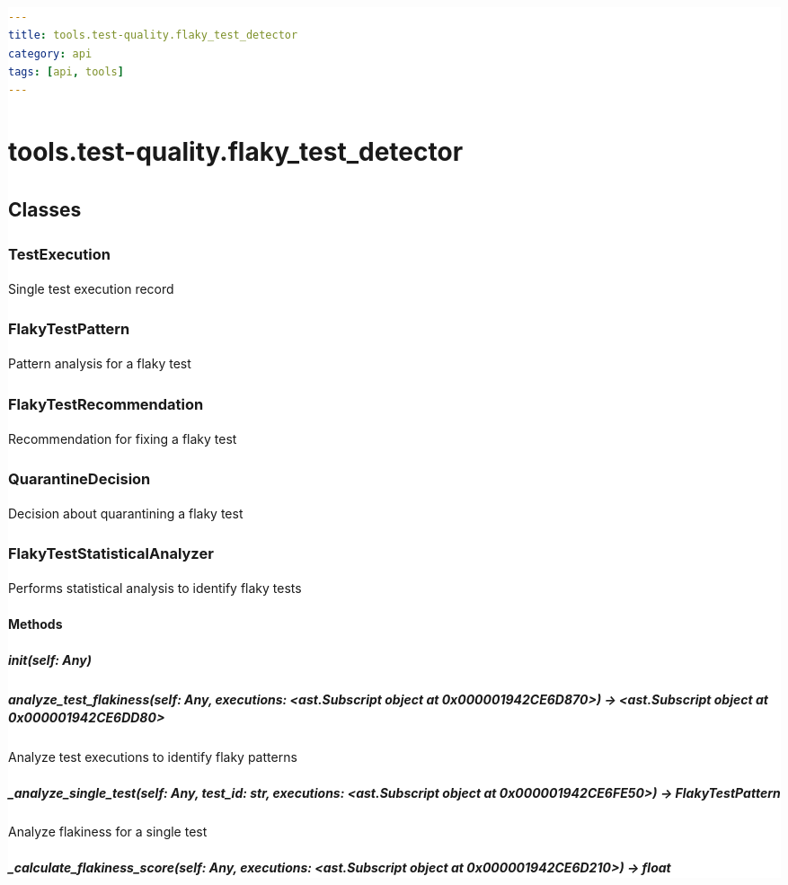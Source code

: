 ```yaml
---
title: tools.test-quality.flaky_test_detector
category: api
tags: [api, tools]
---
```


# tools.test-quality.flaky_test_detector



## Classes

### TestExecution

Single test execution record

### FlakyTestPattern

Pattern analysis for a flaky test

### FlakyTestRecommendation

Recommendation for fixing a flaky test

### QuarantineDecision

Decision about quarantining a flaky test

### FlakyTestStatisticalAnalyzer

Performs statistical analysis to identify flaky tests

#### Methods

##### __init__(self: Any)



##### analyze_test_flakiness(self: Any, executions: <ast.Subscript object at 0x000001942CE6D870>) -> <ast.Subscript object at 0x000001942CE6DD80>

Analyze test executions to identify flaky patterns

##### _analyze_single_test(self: Any, test_id: str, executions: <ast.Subscript object at 0x000001942CE6FE50>) -> FlakyTestPattern

Analyze flakiness for a single test

##### _calculate_flakiness_score(self: Any, executions: <ast.Subscript object at 0x000001942CE6D210>) -> float
